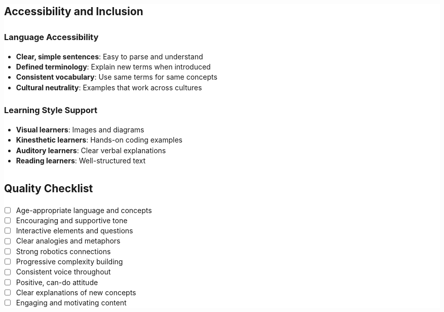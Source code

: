 ## Accessibility and Inclusion

### Language Accessibility
- **Clear, simple sentences**: Easy to parse and understand
- **Defined terminology**: Explain new terms when introduced
- **Consistent vocabulary**: Use same terms for same concepts
- **Cultural neutrality**: Examples that work across cultures

### Learning Style Support
- **Visual learners**: Images and diagrams
- **Kinesthetic learners**: Hands-on coding examples
- **Auditory learners**: Clear verbal explanations
- **Reading learners**: Well-structured text

## Quality Checklist

- [ ] Age-appropriate language and concepts
- [ ] Encouraging and supportive tone
- [ ] Interactive elements and questions
- [ ] Clear analogies and metaphors
- [ ] Strong robotics connections
- [ ] Progressive complexity building
- [ ] Consistent voice throughout
- [ ] Positive, can-do attitude
- [ ] Clear explanations of new concepts
- [ ] Engaging and motivating content
